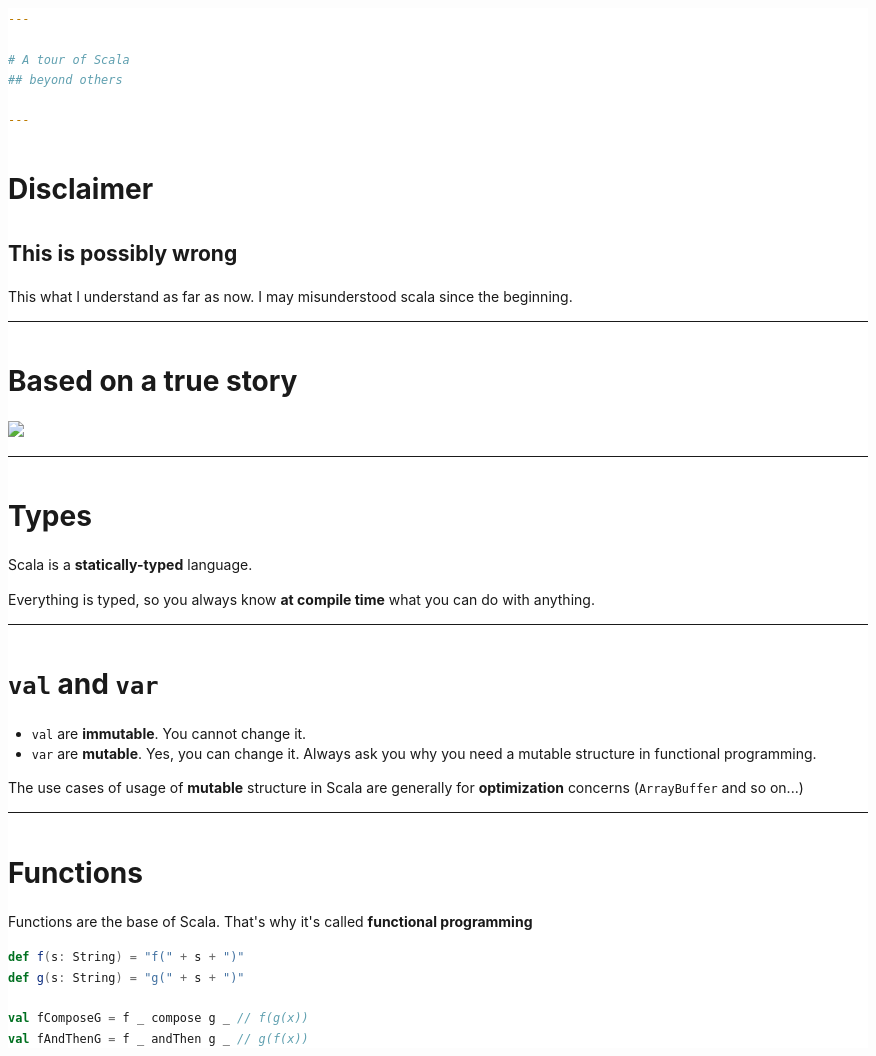 ```yaml
---

# A tour of Scala
## beyond others

---
```


# Disclaimer

## This is possibly wrong

This what I understand as far as now.
I may misunderstood scala since the beginning.

---

# Based on a true story

![](https://images-na.ssl-images-amazon.com/images/I/51y4d3qeABL._SX377_BO1,204,203,200_.jpg)

---

# Types

Scala is a **statically-typed** language.

Everything is typed, so you always know **at compile time** what you can do with anything.


---

# `val` and `var`

* `val` are **immutable**. You cannot change it.
* `var` are **mutable**. Yes, you can change it. Always ask you why you need a mutable structure in functional programming.

The use cases of usage of **mutable** structure in Scala are generally for **optimization** concerns (`ArrayBuffer` and so on...)

---

# Functions

Functions are the base of Scala. That's why it's called **functional programming**

```scala
def f(s: String) = "f(" + s + ")"
def g(s: String) = "g(" + s + ")"

val fComposeG = f _ compose g _ // f(g(x))
val fAndThenG = f _ andThen g _ // g(f(x))
```
